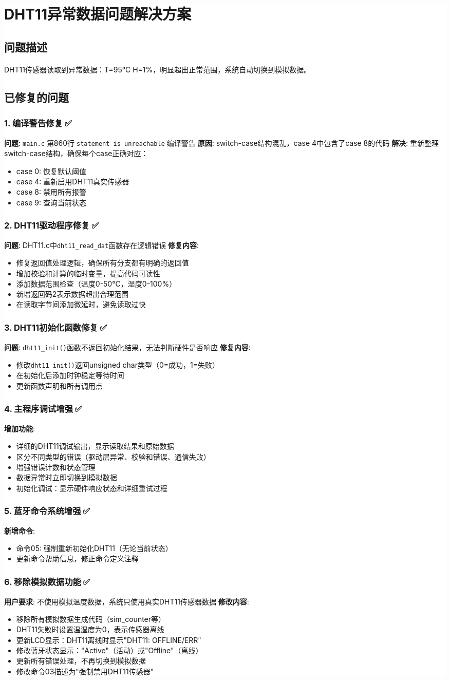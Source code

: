 # DHT11异常数据问题解决方案

## 问题描述
DHT11传感器读取到异常数据：T=95°C H=1%，明显超出正常范围，系统自动切换到模拟数据。

## 已修复的问题

### 1. 编译警告修复 ✅
**问题**: `main.c` 第860行 `statement is unreachable` 编译警告
**原因**: switch-case结构混乱，case 4中包含了case 8的代码
**解决**: 重新整理switch-case结构，确保每个case正确对应：
- case 0: 恢复默认阈值  
- case 4: 重新启用DHT11真实传感器
- case 8: 禁用所有报警
- case 9: 查询当前状态

### 2. DHT11驱动程序修复 ✅
**问题**: DHT11.c中`dht11_read_dat`函数存在逻辑错误
**修复内容**:
- 修复返回值处理逻辑，确保所有分支都有明确的返回值
- 增加校验和计算的临时变量，提高代码可读性
- 添加数据范围检查（温度0-50°C，湿度0-100%）
- 新增返回码2表示数据超出合理范围
- 在读取字节间添加微延时，避免读取过快

### 3. DHT11初始化函数修复 ✅
**问题**: `dht11_init()`函数不返回初始化结果，无法判断硬件是否响应
**修复内容**:
- 修改`dht11_init()`返回unsigned char类型（0=成功，1=失败）
- 在初始化后添加时钟稳定等待时间
- 更新函数声明和所有调用点

### 4. 主程序调试增强 ✅
**增加功能**:
- 详细的DHT11调试输出，显示读取结果和原始数据
- 区分不同类型的错误（驱动层异常、校验和错误、通信失败）
- 增强错误计数和状态管理
- 数据异常时立即切换到模拟数据
- 初始化调试：显示硬件响应状态和详细重试过程

### 5. 蓝牙命令系统增强 ✅
**新增命令**:
- 命令05: 强制重新初始化DHT11（无论当前状态）
- 更新命令帮助信息，修正命令定义注释

### 6. 移除模拟数据功能 ✅
**用户要求**: 不使用模拟温度数据，系统只使用真实DHT11传感器数据
**修改内容**:
- 移除所有模拟数据生成代码（sim_counter等）
- DHT11失败时设置温湿度为0，表示传感器离线
- 更新LCD显示：DHT11离线时显示"DHT11: OFFLINE/ERR"
- 修改蓝牙状态显示："Active"（活动）或"Offline"（离线）
- 更新所有错误处理，不再切换到模拟数据
- 修改命令03描述为"强制禁用DHT11传感器"
